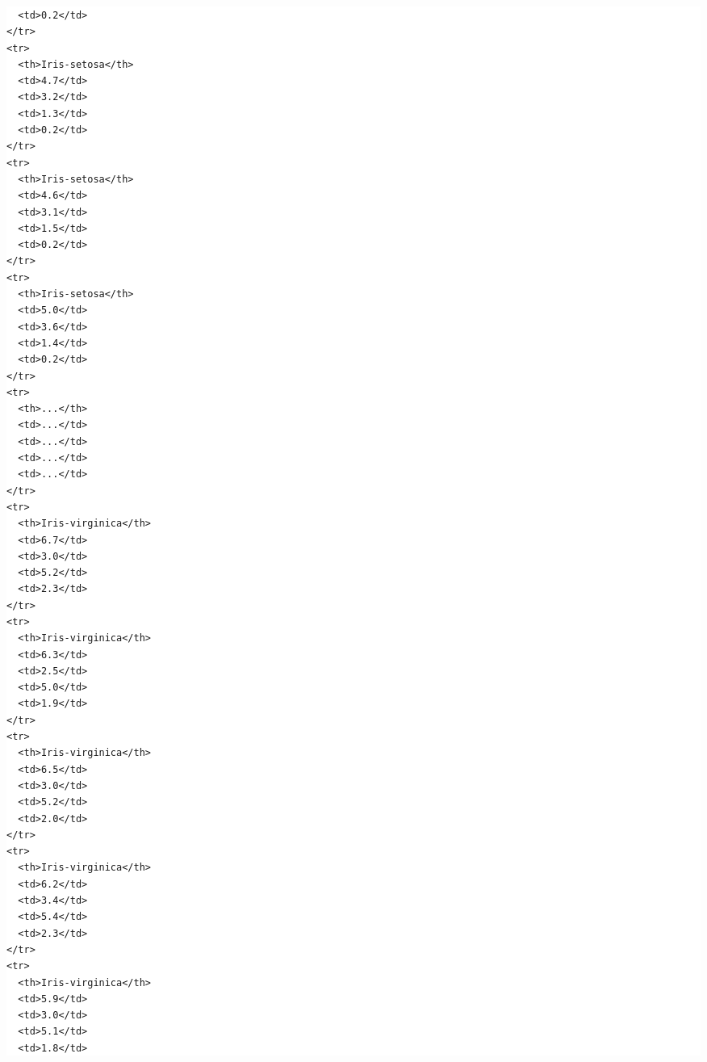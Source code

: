       <td>0.2</td>
    </tr>
    <tr>
      <th>Iris-setosa</th>
      <td>4.7</td>
      <td>3.2</td>
      <td>1.3</td>
      <td>0.2</td>
    </tr>
    <tr>
      <th>Iris-setosa</th>
      <td>4.6</td>
      <td>3.1</td>
      <td>1.5</td>
      <td>0.2</td>
    </tr>
    <tr>
      <th>Iris-setosa</th>
      <td>5.0</td>
      <td>3.6</td>
      <td>1.4</td>
      <td>0.2</td>
    </tr>
    <tr>
      <th>...</th>
      <td>...</td>
      <td>...</td>
      <td>...</td>
      <td>...</td>
    </tr>
    <tr>
      <th>Iris-virginica</th>
      <td>6.7</td>
      <td>3.0</td>
      <td>5.2</td>
      <td>2.3</td>
    </tr>
    <tr>
      <th>Iris-virginica</th>
      <td>6.3</td>
      <td>2.5</td>
      <td>5.0</td>
      <td>1.9</td>
    </tr>
    <tr>
      <th>Iris-virginica</th>
      <td>6.5</td>
      <td>3.0</td>
      <td>5.2</td>
      <td>2.0</td>
    </tr>
    <tr>
      <th>Iris-virginica</th>
      <td>6.2</td>
      <td>3.4</td>
      <td>5.4</td>
      <td>2.3</td>
    </tr>
    <tr>
      <th>Iris-virginica</th>
      <td>5.9</td>
      <td>3.0</td>
      <td>5.1</td>
      <td>1.8</td>